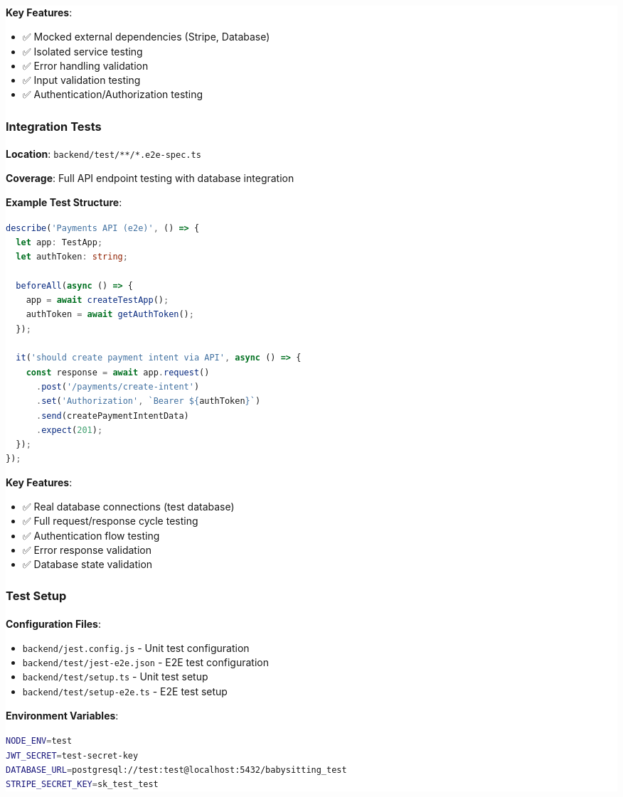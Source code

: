 **Key Features**:
- ✅ Mocked external dependencies (Stripe, Database)
- ✅ Isolated service testing
- ✅ Error handling validation
- ✅ Input validation testing
- ✅ Authentication/Authorization testing

### Integration Tests

**Location**: `backend/test/**/*.e2e-spec.ts`

**Coverage**: Full API endpoint testing with database integration

**Example Test Structure**:
```typescript
describe('Payments API (e2e)', () => {
  let app: TestApp;
  let authToken: string;

  beforeAll(async () => {
    app = await createTestApp();
    authToken = await getAuthToken();
  });

  it('should create payment intent via API', async () => {
    const response = await app.request()
      .post('/payments/create-intent')
      .set('Authorization', `Bearer ${authToken}`)
      .send(createPaymentIntentData)
      .expect(201);
  });
});
```

**Key Features**:
- ✅ Real database connections (test database)
- ✅ Full request/response cycle testing
- ✅ Authentication flow testing
- ✅ Error response validation
- ✅ Database state validation

### Test Setup

**Configuration Files**:
- `backend/jest.config.js` - Unit test configuration
- `backend/test/jest-e2e.json` - E2E test configuration
- `backend/test/setup.ts` - Unit test setup
- `backend/test/setup-e2e.ts` - E2E test setup

**Environment Variables**:
```bash
NODE_ENV=test
JWT_SECRET=test-secret-key
DATABASE_URL=postgresql://test:test@localhost:5432/babysitting_test
STRIPE_SECRET_KEY=sk_test_test
```

